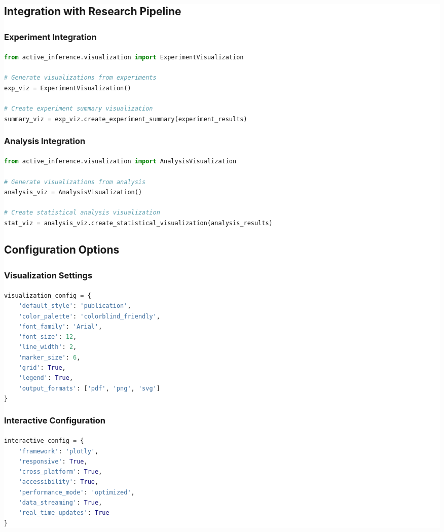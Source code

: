 ## Integration with Research Pipeline

### Experiment Integration
```python
from active_inference.visualization import ExperimentVisualization

# Generate visualizations from experiments
exp_viz = ExperimentVisualization()

# Create experiment summary visualization
summary_viz = exp_viz.create_experiment_summary(experiment_results)
```

### Analysis Integration
```python
from active_inference.visualization import AnalysisVisualization

# Generate visualizations from analysis
analysis_viz = AnalysisVisualization()

# Create statistical analysis visualization
stat_viz = analysis_viz.create_statistical_visualization(analysis_results)
```

## Configuration Options

### Visualization Settings
```python
visualization_config = {
    'default_style': 'publication',
    'color_palette': 'colorblind_friendly',
    'font_family': 'Arial',
    'font_size': 12,
    'line_width': 2,
    'marker_size': 6,
    'grid': True,
    'legend': True,
    'output_formats': ['pdf', 'png', 'svg']
}
```

### Interactive Configuration
```python
interactive_config = {
    'framework': 'plotly',
    'responsive': True,
    'cross_platform': True,
    'accessibility': True,
    'performance_mode': 'optimized',
    'data_streaming': True,
    'real_time_updates': True
}
```
